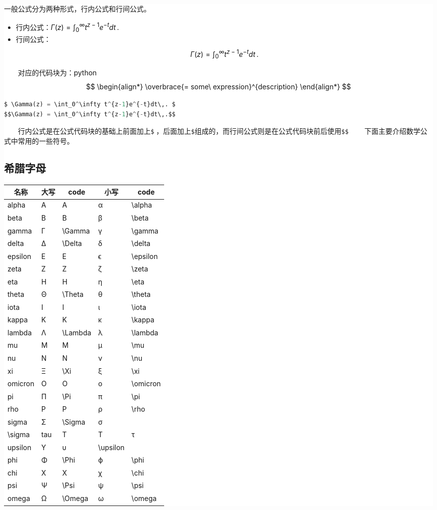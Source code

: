 
一般公式分为两种形式，行内公式和行间公式。

- 行内公式：$\Gamma(z) = \int_0^\infty t^{z-1}e^{-t}dt\,.$
- 行间公式：$$\Gamma(z) = \int_0^\infty t^{z-1}e^{-t}dt\,.$$

  对应的代码块为：python
$$ \begin{align*}  \overbrace{= some\ expression}^{description} \end{align*} $$

```python
$ \Gamma(z) = \int_0^\infty t^{z-1}e^{-t}dt\,. $
$$\Gamma(z) = \int_0^\infty t^{z-1}e^{-t}dt\,.$$
```

  行内公式是在公式代码块的基础上前面加上`$` ，后面加上`$`组成的，而行间公式则是在公式代码块前后使用``$$``
  下面主要介绍数学公式中常用的一些符号。

## **希腊字母**

| 名称      | 大写  | code    | 小写       | code     |
| ------- | --- | ------- | -------- | -------- |
| alpha   | A   | A       | α        | \alpha   |
| beta    | B   | B       | β        | \beta    |
| gamma   | Γ   | \Gamma  | γ        | \gamma   |
| delta   | Δ   | \Delta  | δ        | \delta   |
| epsilon | E   | E       | ϵ        | \epsilon |
| zeta    | Z   | Z       | ζ        | \zeta    |
| eta     | H   | H       | η        | \eta     |
| theta   | Θ   | \Theta  | θ        | \theta   |
| iota    | I   | I       | ι        | \iota    |
| kappa   | K   | K       | κ        | \kappa   |
| lambda  | Λ   | \Lambda | λ        | \lambda  |
| mu      | M   | M       | μ        | \mu      |
| nu      | N   | N       | ν        | \nu      |
| xi      | Ξ   | \Xi     | ξ        | \xi      |
| omicron | O   | O       | ο        | \omicron |
| pi      | Π   | \Pi     | π        | \pi      |
| rho     | P   | P       | ρ        | \rho     |
| sigma   | Σ   | \Sigma  | σ        |          |
| \sigma  | tau | T       | T        | τ        |
| upsilon | Υ   | υ       | \upsilon |          |
| phi     | Φ   | \Phi    | ϕ        | \phi     |
| chi     | X   | X       | χ        | \chi     |
| psi     | Ψ   | \Psi    | ψ        | \psi     |
| omega   | Ω   | \Omega  | ω        | \omega   |
